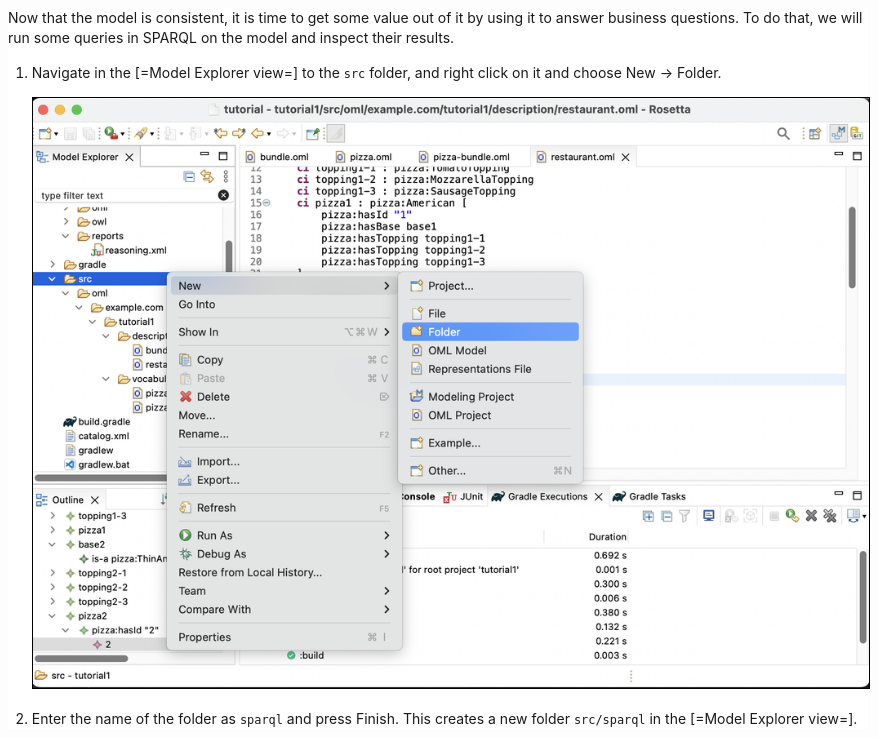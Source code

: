 Now that the model is consistent, it is time to get some value out of it by using it to answer business questions. To do that, we will run some queries in SPARQL on the model and inspect their results.

1. Navigate in the [=Model Explorer view=] to the `src` folder, and right click on it and choose New -> Folder.

    <img src="assets/img/Tutorial1-Create-SPARQL-Folder.png" width="100%" style="border:1px groove black;"/>

1. Enter the name of the folder as `sparql` and press Finish. This creates a new folder `src/sparql` in the [=Model Explorer view=].
